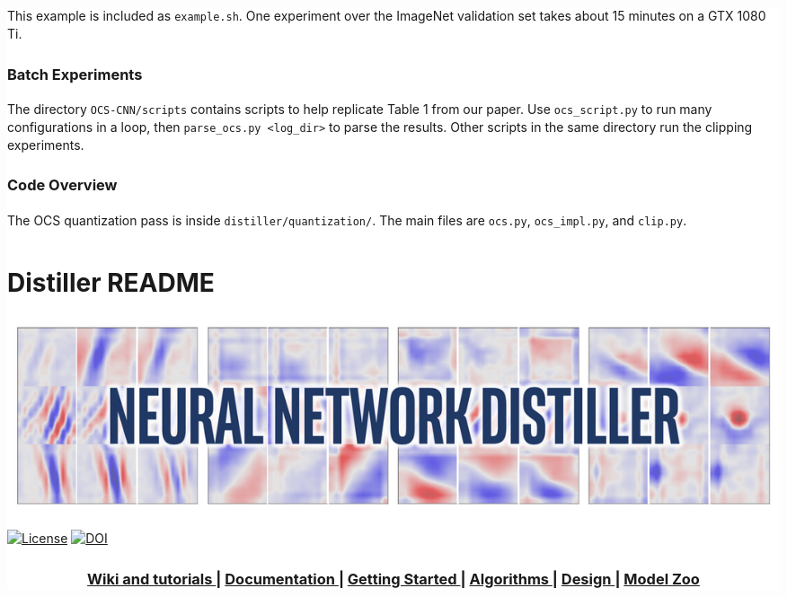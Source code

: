 This example is included as ```example.sh```. One experiment over the ImageNet validation set takes about 15 minutes on a GTX 1080 Ti.

### Batch Experiments
The directory ```OCS-CNN/scripts``` contains scripts to help replicate Table 1 from our paper. Use ```ocs_script.py``` to run many configurations in a loop, then ```parse_ocs.py <log_dir>``` to parse the results. Other scripts in the same directory run the clipping experiments.

### Code Overview
The OCS quantization pass is inside ```distiller/quantization/```. The main files are ```ocs.py```, ```ocs_impl.py```, and ```clip.py```.

# Distiller README
<center> <img src="imgs/banner1.png"></center>

[![License](https://img.shields.io/badge/License-Apache%202.0-blue.svg)](https://github.com/NervanaSystems/distiller/blob/master/LICENSE)
[![DOI](https://zenodo.org/badge/130871393.svg)](https://zenodo.org/badge/latestdoi/130871393)

<div align="center">
  <h3>
    <a href="https://github.com/NervanaSystems/distiller/wiki">
      Wiki and tutorials
    </a>
    <span> | </span>
    <a href="https://nervanasystems.github.io/distiller/index.html">
      Documentation
    </a>
    <span> | </span>
    <a href="#getting-started">
      Getting Started
    </a>
    <span> | </span>
    <a href="https://nervanasystems.github.io/distiller/algo_pruning/index.html">
      Algorithms
    </a>
    <span> | </span>
    <a href="https://nervanasystems.github.io/distiller/design/index.html">
      Design
    </a>
    <span> | </span>
    <a href="https://nervanasystems.github.io/distiller/model_zoo/index.html">
      Model Zoo
    </a>
  </h3>
</div>
